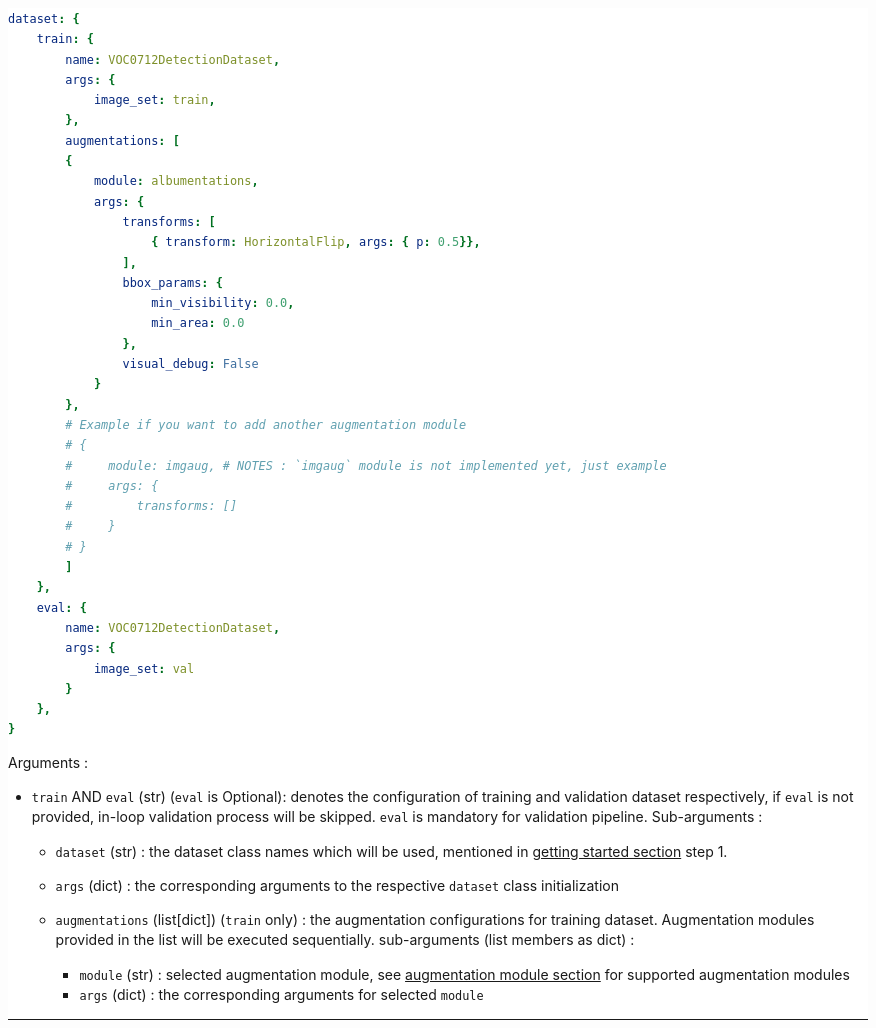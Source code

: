 ```yaml
dataset: {
    train: {
        name: VOC0712DetectionDataset,
        args: {
            image_set: train,
        },
        augmentations: [
        {
            module: albumentations,
            args: {
                transforms: [
                    { transform: HorizontalFlip, args: { p: 0.5}},
                ],
                bbox_params: {
                    min_visibility: 0.0,
                    min_area: 0.0
                },
                visual_debug: False
            }
        },
        # Example if you want to add another augmentation module
        # {
        #     module: imgaug, # NOTES : `imgaug` module is not implemented yet, just example
        #     args: {
        #         transforms: []
        #     }
        # }
        ]
    },
    eval: {
        name: VOC0712DetectionDataset,
        args: {
            image_set: val
        }
    },
}
```

Arguments :

- `train` AND `eval` (str) (`eval` is Optional): denotes the configuration of training and validation dataset respectively, if `eval` is not provided, in-loop validation process will be skipped. `eval` is mandatory for validation pipeline. Sub-arguments :

    - `dataset` (str) : the dataset class names which will be used, mentioned in [getting started section](../index.md#getting-started) step 1.
    - `args` (dict) : the corresponding arguments to the respective `dataset` class initialization
    - `augmentations` (list[dict]) (`train` only) : the augmentation configurations for training dataset. Augmentation modules provided in the list will be executed sequentially. sub-arguments (list members as dict) :

        - `module` (str) : selected augmentation module, see [augmentation module section](../modules/augmentation.md) for supported augmentation modules
        - `args` (dict) : the corresponding arguments for selected `module`

---
